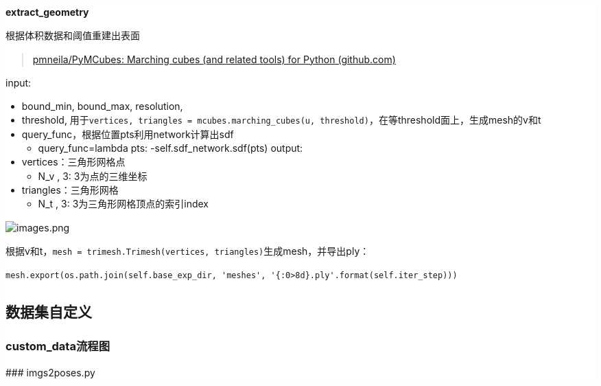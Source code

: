 **extract_geometry**

根据体积数据和阈值重建出表面

>[pmneila/PyMCubes: Marching cubes (and related tools) for Python (github.com)](https://github.com/pmneila/PyMCubes)

input:
- bound_min, bound_max, resolution, 
- threshold, 用于`vertices, triangles = mcubes.marching_cubes(u, threshold)`，在等threshold面上，生成mesh的v和t
- query_func，根据位置pts利用network计算出sdf
    - query_func=lambda pts: -self.sdf_network.sdf(pts)
output:
- vertices：三角形网格点
    - N_v , 3: 3为点的三维坐标
- triangles：三角形网格
    -  N_t , 3: 3为三角形网格顶点的索引index

![images.png](https://raw.githubusercontent.com/yq010105/Blog_images/main/pictures/20230630210635.png)

根据v和t，`mesh = trimesh.Trimesh(vertices, triangles)`生成mesh，并导出ply：
```
mesh.export(os.path.join(self.base_exp_dir, 'meshes', '{:0>8d}.ply'.format(self.iter_step)))
```


## 数据集自定义

### custom_data流程图
<iframe frameborder="0" style="width:100%;height:833px;" src="https://viewer.diagrams.net/?highlight=0000ff&edit=_blank&layers=1&nav=1&title=custom_data.drawio#R7Vxdc5s4FP01nmw7Ew%2BID5vHOIm7D7udzmRn2j55FCPbpICokB3TX78SiE8pMc0aQ9bOQ4IuEhb36BxdXSkeGbfB%2FhOB0eZv7CJ%2FBDR3PzLuRgDopq2zP9ySZBZ7AjLDmniuqFQaHrxfSBg1Yd16LoprFSnGPvWiunGJwxAtac0GCcHP9Wor7Nc%2FNYJrJBkeltCXrV89l27EWzhaaf8TeeuN%2BGRnKm4EMK8rDPEGuvi5YjLuR8YtwZhmV8H%2BFvncd7lbsnbzF%2B4W%2FSIopG0aOFMUff30z%2FWX%2B8l8PwnJLJnvrgUWMU3y90Uue31RxIRu8BqH0L8vrTOCt6GL%2BFM1Virr%2FIVxxIw6Mz4hShOBJdxSzEwbGvjiLtp79BtvPrZE6Xvlzt1ePDktJHkhpCSpNOLF79V7ZbO0lLfL3o%2B%2F1ItuE6YYb8lS1Hp6Mr651F2Es59m8FlPrPvJ7joffZCsEX2lHijAZaRAOECsP6wdQT6k3q7eDyhG57qoVyLILgSIakBf6%2BQO%2BlvxSV6wjkGEYxSPo0SCuwST%2B%2F9541H0EMHUD8%2BM0HXgVjikAlXdLpyr8OUOEYr2FZPsDnHXsrIWQh10W7DlueSanjNoU%2BGZpXXkQOv%2FzojWIB4kBGhJCFNJwr4YAiSGrFG4SAnyx4dX%2BKENgR%2FA7Jsf%2BbzcD0H0Cj1KshwiSI0eJVs6J4jZkiDOsAjSK8LvSwLbIjwZFMKmJIErz2dBNmvGfzEfxzQthdwHzC8xYp8jDwuywcHjNu5FGHMdEsJoAFkYizpVYZx2JYy25NSEu7ThMvZ2tO6bmBL8A91iHxNmCXHI6cTw8Bsm6HvrkBWXzGeI2WfcVx5bqNyIG4HnuikXVWDU%2BdkBHmZ9ojIVeJgKOEBXcIBLINdaxSYtVQwMK5KbSIzzMXQXS%2BwHMFq4kMIBBnTGZNxgylQR0uVh30lCuqnkxxCfj3AVEpTPJIbVr3I5EhxkG4pRPcABDSbWQf%2BdeIkiL%2FEeYYxcj4zAbQDpcrOgSYTOaIhPGxDpCoiMU45xfXqZnVvnHY2W07NuD2p6zvtdoWEmYsy2QpBuCVowxhG4pIxLwPY5%2BR751ZpfFXWrjH2lUhQx5h1VHHNW%2B2hFjxQkGw0igiIaqK5bNAUVbasrmCwJJv47uzgPfTScBixW34sXXXL%2BKeXxTUm23uTRbimPR8%2FBpE1vCIFJpUKEvZDGlSd%2F4YZK3kJvhP9i4VwOl%2ByJ5eApuvYfOC4nJ7iv6smd%2BcfxI8%2F42DDgrAsf4ygFpqm5I2t2tYQBIjC%2BYgEVe8qVF8A1KkqZC4y7q5Eli8jQFFmX1mOqTJJxyvUYeCV%2BPRdJ1p3Dq2RbAUp3kixHM%2BmeUTbmIzbeXXGJSHBOONVXz5aCPcpsRmdAGXKe%2BrK0OJDQO5z5G9gWlbyDEcMdGu4urj0GdT2zHAVPyrnoNPOMHBWUeRL%2Byhd9A3oju2Up5iHlPlN3E5Gc9s5jNNfb1WCxf2756bIZR%2BdaOPqG1UjDp%2BJuEdeJp7CYMMxtaB8xMSwCxUUW2o0jP8lrs3eoNqiY097UrcfvIKd9M2TNDjuF%2FLSTNrqfj2a3I%2BdmIP3NOMUbqcPsF7pXtYXbYJEF3OkwBZoh%2Flq%2F%2BY7nw2Fj3KCxbahorBcqfRL9NcAlUmkdqTgtIxVDH1akIu%2FmeCtWXqVZz%2BLIRYi5yH5O6VRIVbnkdtEKbv2iihTeDOcchq2Ia057DiMfABWPB17orZIBxoW2NraBU%2Fmpq9RUUwSJ2rQQs6o%2FzSP4U3lEfNKnSJ3ivJ9SL96mUoZiPaV0aq%2BaZMirJ34EVuT0hnhKXHdAI0unWj6pdjCPMXkrERzQ8SKtJS3qc7feCS1eHu0tWGGeiBXKD3cuOnd0QKd9AirHAQRBV%2BQ1suXh8cMBSdMUDn55H9JqI3NdnaVRO9HsVefeQgu9N1ooDmqonWr0yQt5I0PwopbjWXh8LY9imiV7BsYUEzSZovrPMeVBis6oIkdVRfYsVZwh%2BlFWHL13xek1K%2FKmibg%2FxZm2VJxeBUc%2BX%2FyMie8uAkjlVAcDBmhsKbJwvSUdHF8svc0Mrcp3dMcX%2B93N0D0Grq2naKvX0FWeo2P%2BlQTvkTKgcUJA%2BS%2Fep2WMfOIxIigieInimHkKzNPtFe5UnG4i5bst84%2By8xstAxj%2FOFhJZFoWcbRhIRZbivySt4OOiaLy2NRRQQWq%2FRRbAar9%2B6CyYvktGdmJuPKrRoz7fwE%3D"></iframe>
### imgs2poses.py
